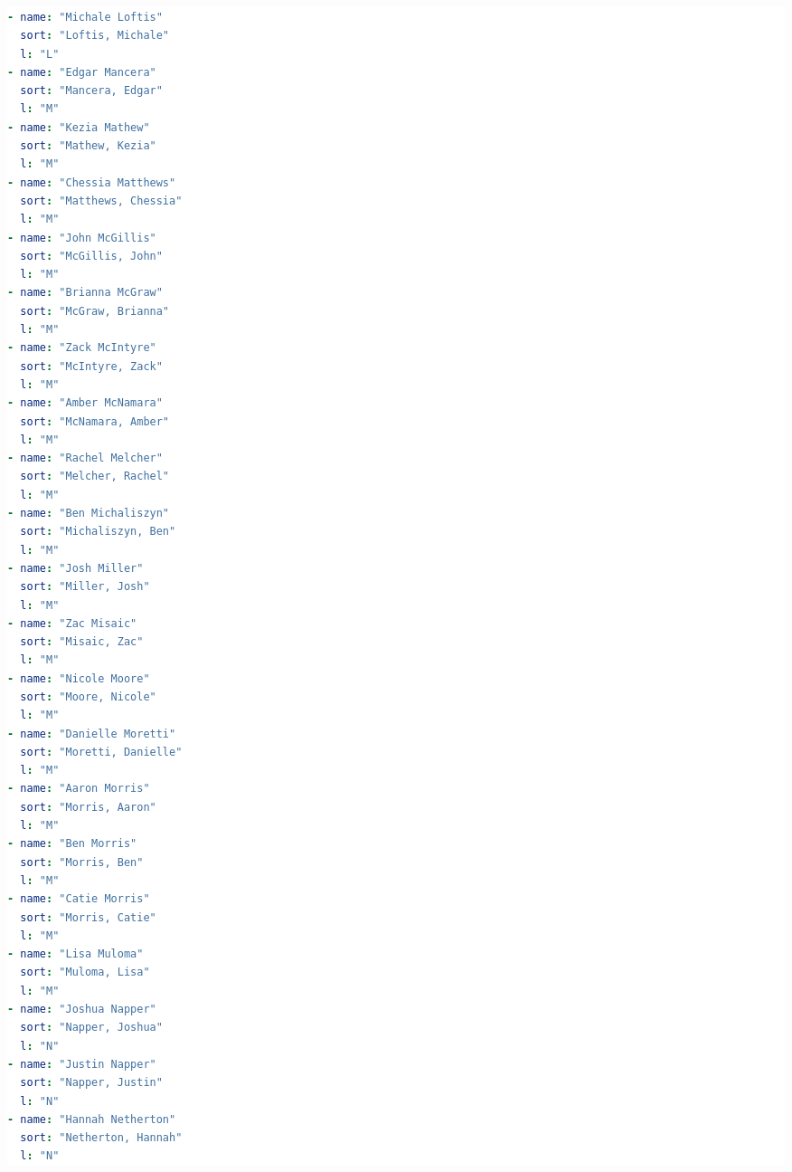 ```yaml
- name: "Michale Loftis"
  sort: "Loftis, Michale"
  l: "L"
- name: "Edgar Mancera"
  sort: "Mancera, Edgar"
  l: "M"
- name: "Kezia Mathew"
  sort: "Mathew, Kezia"
  l: "M"
- name: "Chessia Matthews"
  sort: "Matthews, Chessia"
  l: "M"
- name: "John McGillis"
  sort: "McGillis, John"
  l: "M"
- name: "Brianna McGraw"
  sort: "McGraw, Brianna"
  l: "M"
- name: "Zack McIntyre"
  sort: "McIntyre, Zack"
  l: "M"
- name: "Amber McNamara"
  sort: "McNamara, Amber"
  l: "M"
- name: "Rachel Melcher"
  sort: "Melcher, Rachel"
  l: "M"
- name: "Ben Michaliszyn"
  sort: "Michaliszyn, Ben"
  l: "M"
- name: "Josh Miller"
  sort: "Miller, Josh"
  l: "M"
- name: "Zac Misaic"
  sort: "Misaic, Zac"
  l: "M"
- name: "Nicole Moore"
  sort: "Moore, Nicole"
  l: "M"
- name: "Danielle Moretti"
  sort: "Moretti, Danielle"
  l: "M"
- name: "Aaron Morris"
  sort: "Morris, Aaron"
  l: "M"
- name: "Ben Morris"
  sort: "Morris, Ben"
  l: "M"
- name: "Catie Morris"
  sort: "Morris, Catie"
  l: "M"
- name: "Lisa Muloma"
  sort: "Muloma, Lisa"
  l: "M"
- name: "Joshua Napper"
  sort: "Napper, Joshua"
  l: "N"
- name: "Justin Napper"
  sort: "Napper, Justin"
  l: "N"
- name: "Hannah Netherton"
  sort: "Netherton, Hannah"
  l: "N"
```